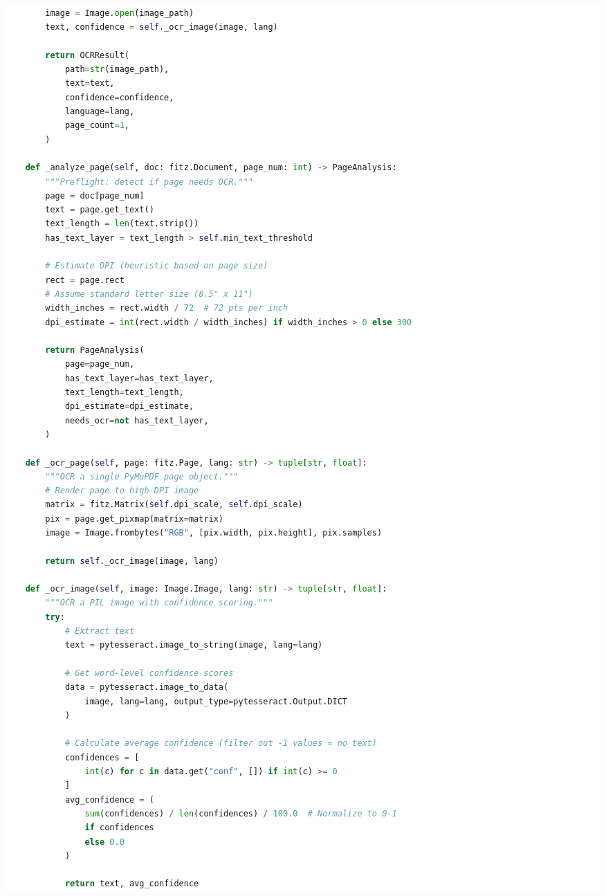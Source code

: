 ```python
        image = Image.open(image_path)
        text, confidence = self._ocr_image(image, lang)

        return OCRResult(
            path=str(image_path),
            text=text,
            confidence=confidence,
            language=lang,
            page_count=1,
        )

    def _analyze_page(self, doc: fitz.Document, page_num: int) -> PageAnalysis:
        """Preflight: detect if page needs OCR."""
        page = doc[page_num]
        text = page.get_text()
        text_length = len(text.strip())
        has_text_layer = text_length > self.min_text_threshold

        # Estimate DPI (heuristic based on page size)
        rect = page.rect
        # Assume standard letter size (8.5" x 11")
        width_inches = rect.width / 72  # 72 pts per inch
        dpi_estimate = int(rect.width / width_inches) if width_inches > 0 else 300

        return PageAnalysis(
            page=page_num,
            has_text_layer=has_text_layer,
            text_length=text_length,
            dpi_estimate=dpi_estimate,
            needs_ocr=not has_text_layer,
        )

    def _ocr_page(self, page: fitz.Page, lang: str) -> tuple[str, float]:
        """OCR a single PyMuPDF page object."""
        # Render page to high-DPI image
        matrix = fitz.Matrix(self.dpi_scale, self.dpi_scale)
        pix = page.get_pixmap(matrix=matrix)
        image = Image.frombytes("RGB", [pix.width, pix.height], pix.samples)

        return self._ocr_image(image, lang)

    def _ocr_image(self, image: Image.Image, lang: str) -> tuple[str, float]:
        """OCR a PIL image with confidence scoring."""
        try:
            # Extract text
            text = pytesseract.image_to_string(image, lang=lang)

            # Get word-level confidence scores
            data = pytesseract.image_to_data(
                image, lang=lang, output_type=pytesseract.Output.DICT
            )

            # Calculate average confidence (filter out -1 values = no text)
            confidences = [
                int(c) for c in data.get("conf", []) if int(c) >= 0
            ]
            avg_confidence = (
                sum(confidences) / len(confidences) / 100.0  # Normalize to 0-1
                if confidences
                else 0.0
            )

            return text, avg_confidence
```